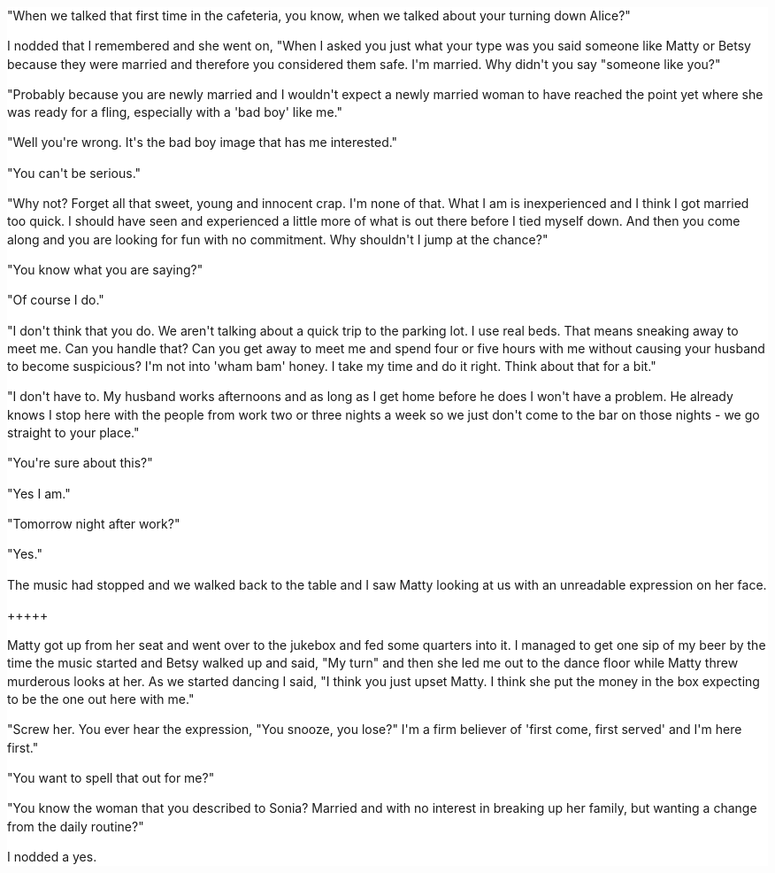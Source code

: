 "When we talked that first time in the cafeteria, you know, when we talked about your turning down Alice?" 

I nodded that I remembered and she went on, "When I asked you just what your type was you said someone like Matty or Betsy because they were married and therefore you considered them safe. I'm married. Why didn't you say "someone like you?" 

"Probably because you are newly married and I wouldn't expect a newly married woman to have reached the point yet where she was ready for a fling, especially with a 'bad boy' like me." 

"Well you're wrong. It's the bad boy image that has me interested." 

"You can't be serious." 

"Why not? Forget all that sweet, young and innocent crap. I'm none of that. What I am is inexperienced and I think I got married too quick. I should have seen and experienced a little more of what is out there before I tied myself down. And then you come along and you are looking for fun with no commitment. Why shouldn't I jump at the chance?" 

"You know what you are saying?" 

"Of course I do." 

"I don't think that you do. We aren't talking about a quick trip to the parking lot. I use real beds. That means sneaking away to meet me. Can you handle that? Can you get away to meet me and spend four or five hours with me without causing your husband to become suspicious? I'm not into 'wham bam' honey. I take my time and do it right. Think about that for a bit." 

"I don't have to. My husband works afternoons and as long as I get home before he does I won't have a problem. He already knows I stop here with the people from work two or three nights a week so we just don't come to the bar on those nights - we go straight to your place." 

"You're sure about this?" 

"Yes I am." 

"Tomorrow night after work?" 

"Yes." 

The music had stopped and we walked back to the table and I saw Matty looking at us with an unreadable expression on her face. 

+++++ 

Matty got up from her seat and went over to the jukebox and fed some quarters into it. I managed to get one sip of my beer by the time the music started and Betsy walked up and said, "My turn" and then she led me out to the dance floor while Matty threw murderous looks at her. As we started dancing I said, "I think you just upset Matty. I think she put the money in the box expecting to be the one out here with me." 

"Screw her. You ever hear the expression, "You snooze, you lose?" I'm a firm believer of 'first come, first served' and I'm here first." 

"You want to spell that out for me?" 

"You know the woman that you described to Sonia? Married and with no interest in breaking up her family, but wanting a change from the daily routine?" 

I nodded a yes. 

